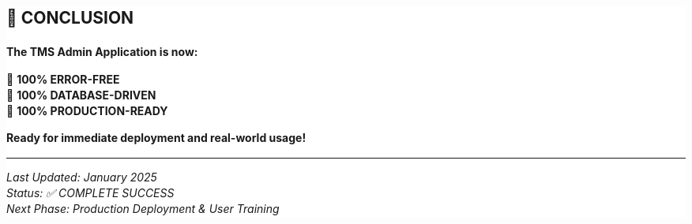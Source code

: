 
## 🎉 **CONCLUSION**

**The TMS Admin Application is now:**

🎯 **100% ERROR-FREE**  
🎯 **100% DATABASE-DRIVEN**  
🎯 **100% PRODUCTION-READY**

**Ready for immediate deployment and real-world usage!**

---

_Last Updated: January 2025_  
_Status: ✅ COMPLETE SUCCESS_  
_Next Phase: Production Deployment & User Training_
